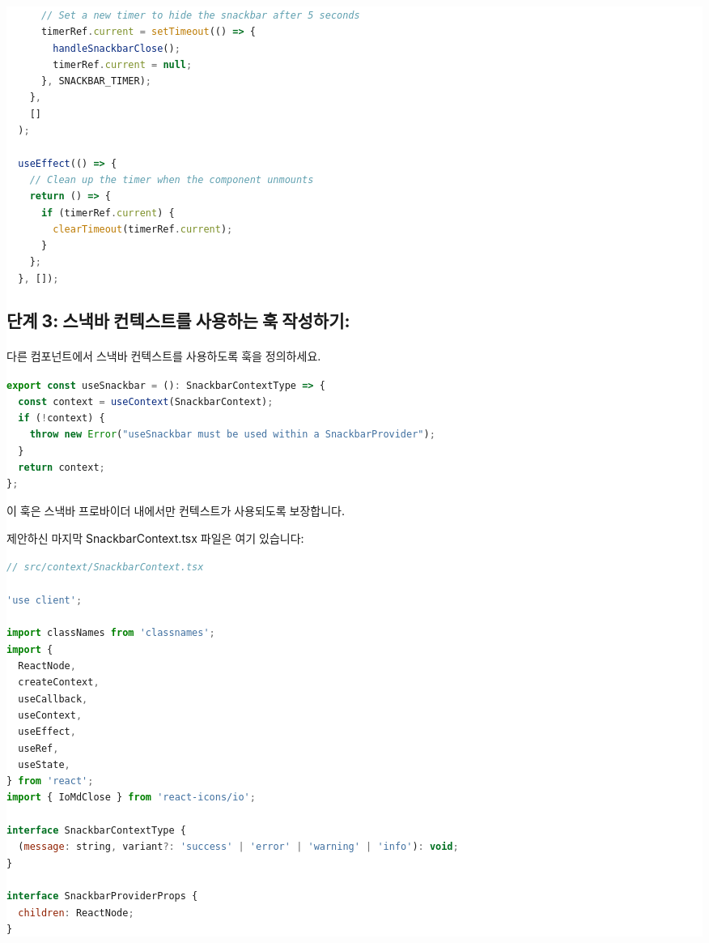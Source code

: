 ```js
      // Set a new timer to hide the snackbar after 5 seconds
      timerRef.current = setTimeout(() => {
        handleSnackbarClose();
        timerRef.current = null;
      }, SNACKBAR_TIMER);
    },
    []
  );

  useEffect(() => {
    // Clean up the timer when the component unmounts
    return () => {
      if (timerRef.current) {
        clearTimeout(timerRef.current);
      }
    };
  }, []);
```

<div class="content-ad"></div>

## 단계 3: 스낵바 컨텍스트를 사용하는 훅 작성하기:

다른 컴포넌트에서 스낵바 컨텍스트를 사용하도록 훅을 정의하세요.

```js
export const useSnackbar = (): SnackbarContextType => {
  const context = useContext(SnackbarContext);
  if (!context) {
    throw new Error("useSnackbar must be used within a SnackbarProvider");
  }
  return context;
};
```

이 훅은 스낵바 프로바이더 내에서만 컨텍스트가 사용되도록 보장합니다.

<div class="content-ad"></div>

제안하신 마지막 SnackbarContext.tsx 파일은 여기 있습니다:

```js
// src/context/SnackbarContext.tsx

'use client';

import classNames from 'classnames';
import {
  ReactNode,
  createContext,
  useCallback,
  useContext,
  useEffect,
  useRef,
  useState,
} from 'react';
import { IoMdClose } from 'react-icons/io';

interface SnackbarContextType {
  (message: string, variant?: 'success' | 'error' | 'warning' | 'info'): void;
}

interface SnackbarProviderProps {
  children: ReactNode;
}

```